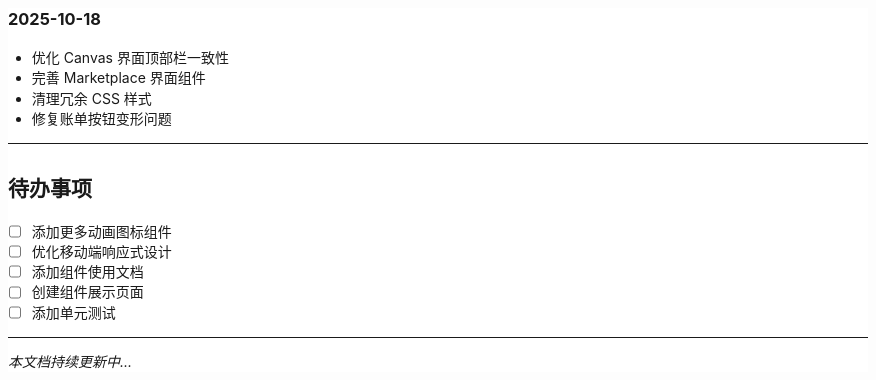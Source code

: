 ### 2025-10-18

-   优化 Canvas 界面顶部栏一致性
-   完善 Marketplace 界面组件
-   清理冗余 CSS 样式
-   修复账单按钮变形问题

---

## 待办事项

-   [ ] 添加更多动画图标组件
-   [ ] 优化移动端响应式设计
-   [ ] 添加组件使用文档
-   [ ] 创建组件展示页面
-   [ ] 添加单元测试

---

_本文档持续更新中..._
